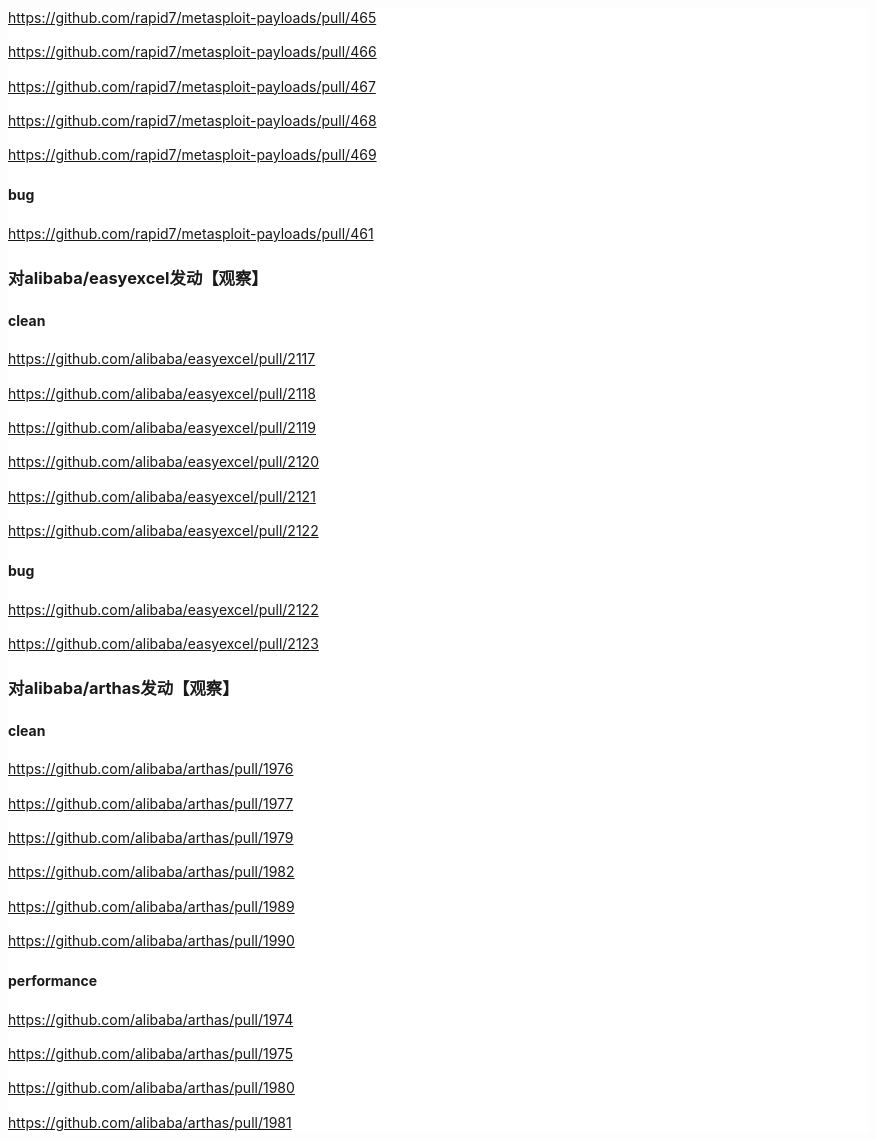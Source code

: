 https://github.com/rapid7/metasploit-payloads/pull/465

https://github.com/rapid7/metasploit-payloads/pull/466

https://github.com/rapid7/metasploit-payloads/pull/467

https://github.com/rapid7/metasploit-payloads/pull/468

https://github.com/rapid7/metasploit-payloads/pull/469

#### bug

https://github.com/rapid7/metasploit-payloads/pull/461

### 对alibaba/easyexcel发动【观察】

#### clean

https://github.com/alibaba/easyexcel/pull/2117

https://github.com/alibaba/easyexcel/pull/2118

https://github.com/alibaba/easyexcel/pull/2119

https://github.com/alibaba/easyexcel/pull/2120

https://github.com/alibaba/easyexcel/pull/2121

https://github.com/alibaba/easyexcel/pull/2122

#### bug

https://github.com/alibaba/easyexcel/pull/2122

https://github.com/alibaba/easyexcel/pull/2123

### 对alibaba/arthas发动【观察】

#### clean

https://github.com/alibaba/arthas/pull/1976

https://github.com/alibaba/arthas/pull/1977

https://github.com/alibaba/arthas/pull/1979

https://github.com/alibaba/arthas/pull/1982

https://github.com/alibaba/arthas/pull/1989

https://github.com/alibaba/arthas/pull/1990

#### performance

https://github.com/alibaba/arthas/pull/1974

https://github.com/alibaba/arthas/pull/1975

https://github.com/alibaba/arthas/pull/1980

https://github.com/alibaba/arthas/pull/1981
